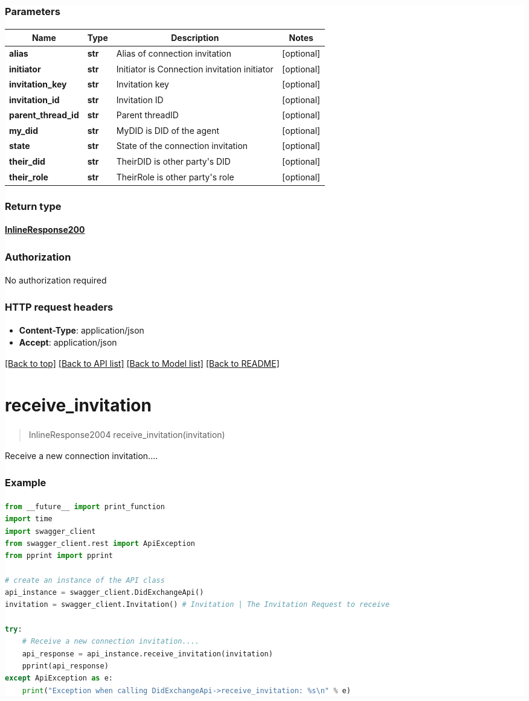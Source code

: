 ### Parameters

Name | Type | Description  | Notes
------------- | ------------- | ------------- | -------------
 **alias** | **str**| Alias of connection invitation | [optional] 
 **initiator** | **str**| Initiator is Connection invitation initiator | [optional] 
 **invitation_key** | **str**| Invitation key | [optional] 
 **invitation_id** | **str**| Invitation ID | [optional] 
 **parent_thread_id** | **str**| Parent threadID | [optional] 
 **my_did** | **str**| MyDID is DID of the agent | [optional] 
 **state** | **str**| State of the connection invitation | [optional] 
 **their_did** | **str**| TheirDID is other party&#39;s DID | [optional] 
 **their_role** | **str**| TheirRole is other party&#39;s role | [optional] 

### Return type

[**InlineResponse200**](InlineResponse200.md)

### Authorization

No authorization required

### HTTP request headers

 - **Content-Type**: application/json
 - **Accept**: application/json

[[Back to top]](#) [[Back to API list]](../README.md#documentation-for-api-endpoints) [[Back to Model list]](../README.md#documentation-for-models) [[Back to README]](../README.md)

# **receive_invitation**
> InlineResponse2004 receive_invitation(invitation)

Receive a new connection invitation....

### Example
```python
from __future__ import print_function
import time
import swagger_client
from swagger_client.rest import ApiException
from pprint import pprint

# create an instance of the API class
api_instance = swagger_client.DidExchangeApi()
invitation = swagger_client.Invitation() # Invitation | The Invitation Request to receive

try:
    # Receive a new connection invitation....
    api_response = api_instance.receive_invitation(invitation)
    pprint(api_response)
except ApiException as e:
    print("Exception when calling DidExchangeApi->receive_invitation: %s\n" % e)
```
